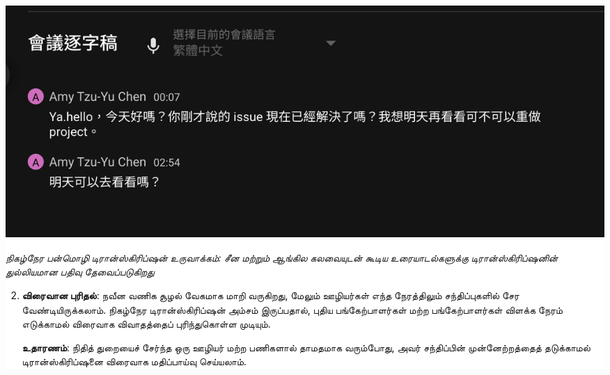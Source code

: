<img src="/images/blog/36-how-to-use-ai-meeting-copilot/1-實時產生多語言逐字稿.png" alt="நிகழ்நேர பன்மொழி டிரான்ஸ்கிரிப்ஷன் உருவாக்கம்: சீன மற்றும் ஆங்கில கலவையுடன் கூடிய உரையாடல்களுக்கு டிரான்ஸ்கிரிப்ஷனின் துல்லியமான பதிவு தேவைப்படுகிறது"/>

*நிகழ்நேர பன்மொழி டிரான்ஸ்கிரிப்ஷன் உருவாக்கம்: சீன மற்றும் ஆங்கில கலவையுடன் கூடிய உரையாடல்களுக்கு டிரான்ஸ்கிரிப்ஷனின் துல்லியமான பதிவு தேவைப்படுகிறது*
</center>

2.  **விரைவான புரிதல்**: நவீன வணிக சூழல் வேகமாக மாறி வருகிறது, மேலும் ஊழியர்கள் எந்த நேரத்திலும் சந்திப்புகளில் சேர வேண்டியிருக்கலாம். நிகழ்நேர டிரான்ஸ்கிரிப்ஷன் அம்சம் இருப்பதால், புதிய பங்கேற்பாளர்கள் மற்ற பங்கேற்பாளர்கள் விளக்க நேரம் எடுக்காமல் விரைவாக விவாதத்தைப் புரிந்துகொள்ள முடியும்.

    **உதாரணம்**: நிதித் துறையைச் சேர்ந்த ஒரு ஊழியர் மற்ற பணிகளால் தாமதமாக வரும்போது, அவர் சந்திப்பின் முன்னேற்றத்தைத் தடுக்காமல் டிரான்ஸ்கிரிப்ஷனை விரைவாக மதிப்பாய்வு செய்யலாம்.

<center>